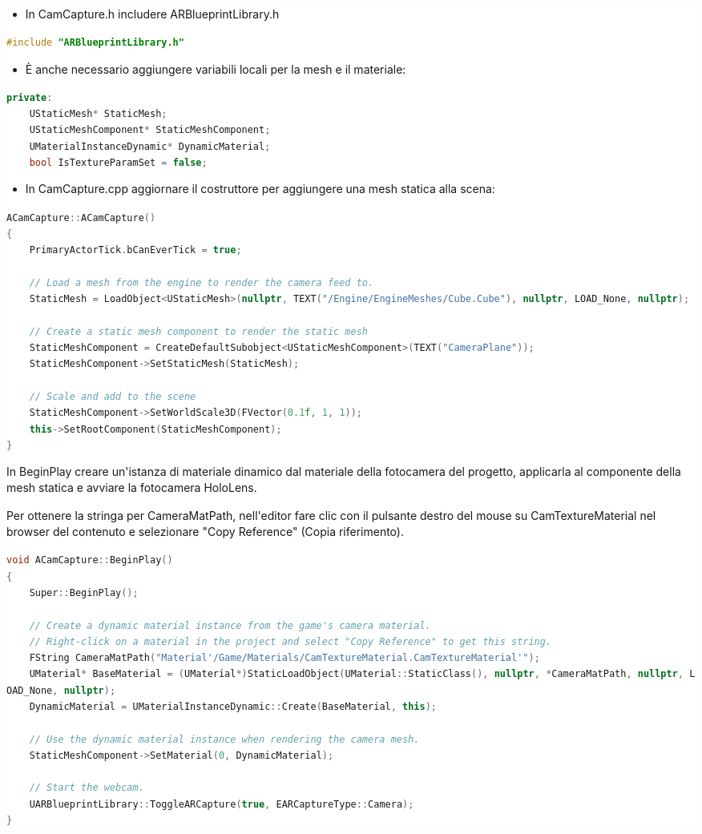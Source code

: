 - In CamCapture.h includere ARBlueprintLibrary.h

```cpp
#include "ARBlueprintLibrary.h"
```

- È anche necessario aggiungere variabili locali per la mesh e il materiale:

```cpp
private:
    UStaticMesh* StaticMesh;
    UStaticMeshComponent* StaticMeshComponent;
    UMaterialInstanceDynamic* DynamicMaterial;
    bool IsTextureParamSet = false;
```

- In CamCapture.cpp aggiornare il costruttore per aggiungere una mesh statica alla scena:

```cpp
ACamCapture::ACamCapture()
{
    PrimaryActorTick.bCanEverTick = true;

    // Load a mesh from the engine to render the camera feed to.
    StaticMesh = LoadObject<UStaticMesh>(nullptr, TEXT("/Engine/EngineMeshes/Cube.Cube"), nullptr, LOAD_None, nullptr);

    // Create a static mesh component to render the static mesh
    StaticMeshComponent = CreateDefaultSubobject<UStaticMeshComponent>(TEXT("CameraPlane"));
    StaticMeshComponent->SetStaticMesh(StaticMesh);

    // Scale and add to the scene
    StaticMeshComponent->SetWorldScale3D(FVector(0.1f, 1, 1));
    this->SetRootComponent(StaticMeshComponent);
}
```

In BeginPlay creare un'istanza di materiale dinamico dal materiale della fotocamera del progetto, applicarla al componente della mesh statica e avviare la fotocamera HoloLens. 
 
Per ottenere la stringa per CameraMatPath, nell'editor fare clic con il pulsante destro del mouse su CamTextureMaterial nel browser del contenuto e selezionare "Copy Reference" (Copia riferimento).

```cpp
void ACamCapture::BeginPlay()
{
    Super::BeginPlay();

    // Create a dynamic material instance from the game's camera material.
    // Right-click on a material in the project and select "Copy Reference" to get this string.
    FString CameraMatPath("Material'/Game/Materials/CamTextureMaterial.CamTextureMaterial'");
    UMaterial* BaseMaterial = (UMaterial*)StaticLoadObject(UMaterial::StaticClass(), nullptr, *CameraMatPath, nullptr, LOAD_None, nullptr);
    DynamicMaterial = UMaterialInstanceDynamic::Create(BaseMaterial, this);

    // Use the dynamic material instance when rendering the camera mesh.
    StaticMeshComponent->SetMaterial(0, DynamicMaterial);

    // Start the webcam.
    UARBlueprintLibrary::ToggleARCapture(true, EARCaptureType::Camera);
}
```

